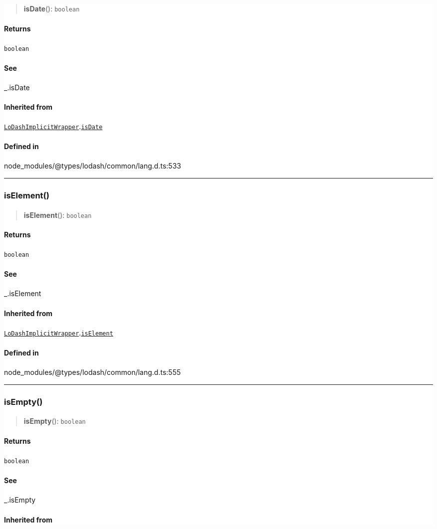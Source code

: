 > **isDate**(): `boolean`

#### Returns

`boolean`

#### See

\_.isDate

#### Inherited from

[`LoDashImplicitWrapper`](LoDashImplicitWrapper.md).[`isDate`](LoDashImplicitWrapper.md#isdate)

#### Defined in

node_modules/@types/lodash/common/lang.d.ts:533

---

### isElement()

> **isElement**(): `boolean`

#### Returns

`boolean`

#### See

\_.isElement

#### Inherited from

[`LoDashImplicitWrapper`](LoDashImplicitWrapper.md).[`isElement`](LoDashImplicitWrapper.md#iselement)

#### Defined in

node_modules/@types/lodash/common/lang.d.ts:555

---

### isEmpty()

> **isEmpty**(): `boolean`

#### Returns

`boolean`

#### See

\_.isEmpty

#### Inherited from
